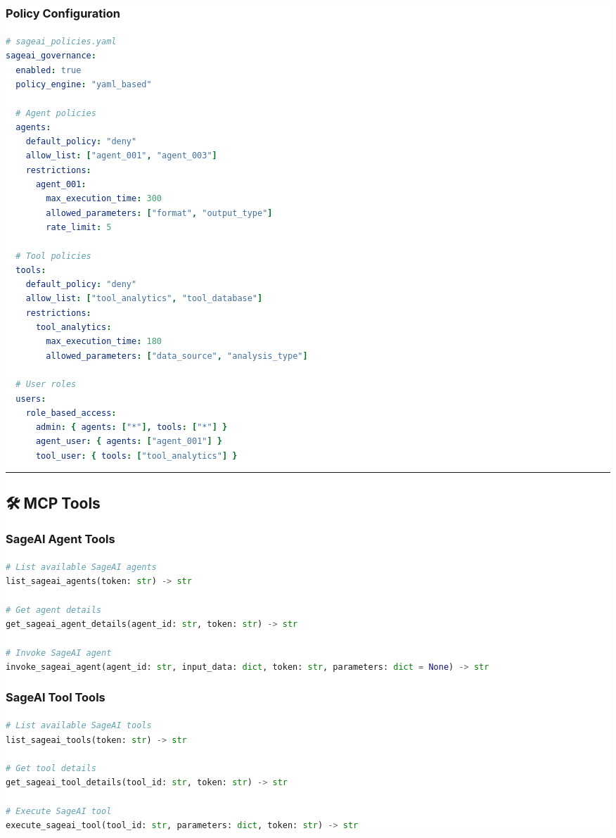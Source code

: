### **Policy Configuration**
```yaml
# sageai_policies.yaml
sageai_governance:
  enabled: true
  policy_engine: "yaml_based"
  
  # Agent policies
  agents:
    default_policy: "deny"
    allow_list: ["agent_001", "agent_003"]
    restrictions:
      agent_001:
        max_execution_time: 300
        allowed_parameters: ["format", "output_type"]
        rate_limit: 5
        
  # Tool policies  
  tools:
    default_policy: "deny"
    allow_list: ["tool_analytics", "tool_database"]
    restrictions:
      tool_analytics:
        max_execution_time: 180
        allowed_parameters: ["data_source", "analysis_type"]
        
  # User roles
  users:
    role_based_access:
      admin: { agents: ["*"], tools: ["*"] }
      agent_user: { agents: ["agent_001"] }
      tool_user: { tools: ["tool_analytics"] }
```

---

## **🛠️ MCP Tools**

### **SageAI Agent Tools**
```python
# List available SageAI agents
list_sageai_agents(token: str) -> str

# Get agent details
get_sageai_agent_details(agent_id: str, token: str) -> str

# Invoke SageAI agent
invoke_sageai_agent(agent_id: str, input_data: dict, token: str, parameters: dict = None) -> str
```

### **SageAI Tool Tools**
```python
# List available SageAI tools
list_sageai_tools(token: str) -> str

# Get tool details
get_sageai_tool_details(tool_id: str, token: str) -> str

# Execute SageAI tool
execute_sageai_tool(tool_id: str, parameters: dict, token: str) -> str
```
